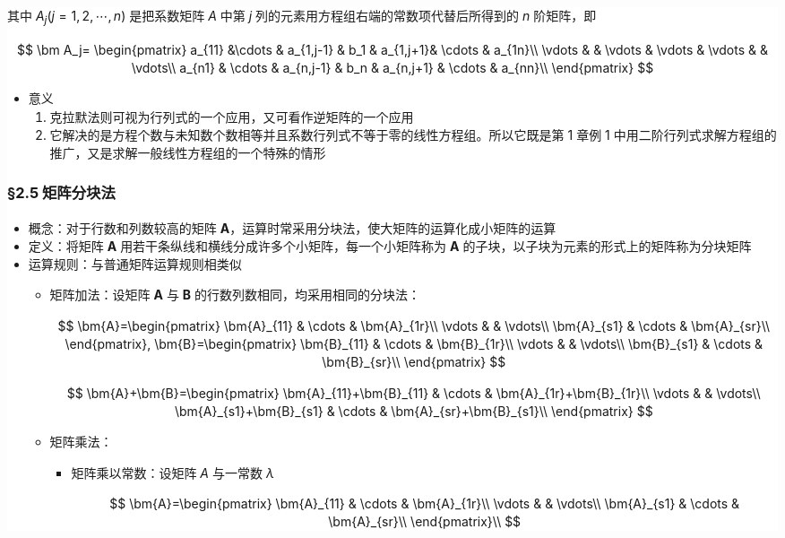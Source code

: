   其中 $A_j(j=1,2,\cdots,n)$ 是把系数矩阵 $A$ 中第 $j$ 列的元素用方程组右端的常数项代替后所得到的 $n$ 阶矩阵，即

  $$
  \bm A_j=
  \begin{pmatrix}
    a_{11} &\cdots & a_{1,j-1} & b_1 & a_{1,j+1}& \cdots & a_{1n}\\
    \vdots & & \vdots & \vdots & \vdots & & \vdots\\
    a_{n1} & \cdots & a_{n,j-1} & b_n & a_{n,j+1} & \cdots & a_{nn}\\
  \end{pmatrix}
  $$

- 意义
  1. 克拉默法则可视为行列式的一个应用，又可看作逆矩阵的一个应用
  2. 它解决的是方程个数与未知数个数相等并且系数行列式不等于零的线性方程组。所以它既是第 1 章例 1 中用二阶行列式求解方程组的推广，又是求解一般线性方程组的一个特殊的情形

### §2.5 矩阵分块法

- 概念：对于行数和列数较高的矩阵 $\bm{A}$，运算时常采用分块法，使大矩阵的运算化成小矩阵的运算
- 定义：将矩阵 $\bm{A}$ 用若干条纵线和横线分成许多个小矩阵，每一个小矩阵称为 $\bm{A}$ 的子块，以子块为元素的形式上的矩阵称为分块矩阵
- 运算规则：与普通矩阵运算规则相类似
  - 矩阵加法：设矩阵 $\bm{A}$ 与 $\bm{B}$ 的行数列数相同，均采用相同的分块法：

    $$
    \bm{A}=\begin{pmatrix}
      \bm{A}_{11} & \cdots & \bm{A}_{1r}\\
      \vdots &    & \vdots\\
      \bm{A}_{s1} & \cdots & \bm{A}_{sr}\\
    \end{pmatrix},
    \bm{B}=\begin{pmatrix}
      \bm{B}_{11} & \cdots & \bm{B}_{1r}\\
      \vdots &    & \vdots\\
      \bm{B}_{s1} & \cdots & \bm{B}_{sr}\\
    \end{pmatrix}
    $$

    $$
    \bm{A}+\bm{B}=\begin{pmatrix}
      \bm{A}_{11}+\bm{B}_{11} & \cdots & \bm{A}_{1r}+\bm{B}_{1r}\\
      \vdots &    & \vdots\\
      \bm{A}_{s1}+\bm{B}_{s1} & \cdots & \bm{A}_{sr}+\bm{B}_{s1}\\
    \end{pmatrix}
    $$

  - 矩阵乘法：
    - 矩阵乘以常数：设矩阵 $A$ 与一常数 $\lambda$

      $$
      \bm{A}=\begin{pmatrix}
        \bm{A}_{11} & \cdots & \bm{A}_{1r}\\
        \vdots &    & \vdots\\
        \bm{A}_{s1} & \cdots & \bm{A}_{sr}\\
      \end{pmatrix}\\
      $$
